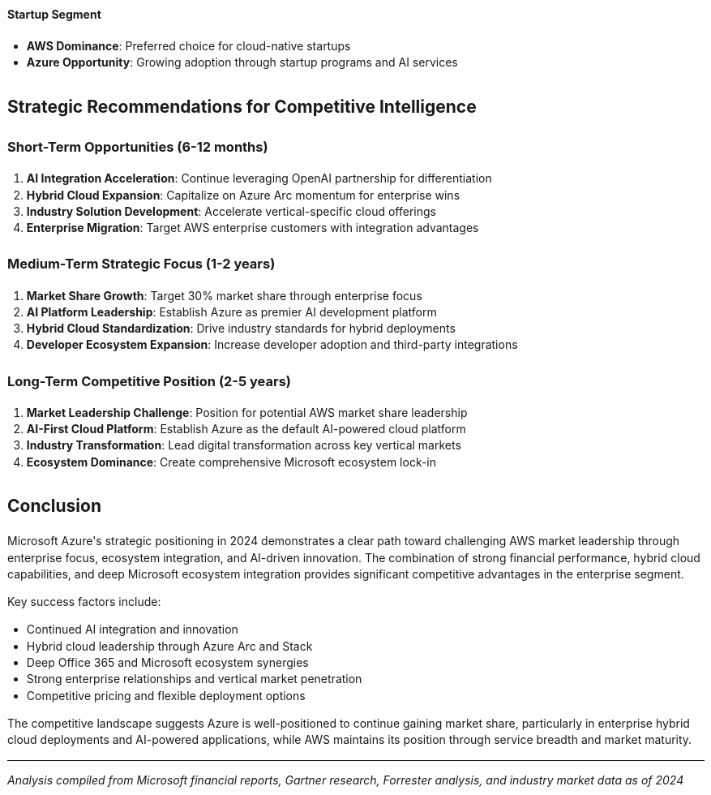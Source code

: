 #### Startup Segment
- **AWS Dominance**: Preferred choice for cloud-native startups
- **Azure Opportunity**: Growing adoption through startup programs and AI services

## Strategic Recommendations for Competitive Intelligence

### Short-Term Opportunities (6-12 months)
1. **AI Integration Acceleration**: Continue leveraging OpenAI partnership for differentiation
2. **Hybrid Cloud Expansion**: Capitalize on Azure Arc momentum for enterprise wins
3. **Industry Solution Development**: Accelerate vertical-specific cloud offerings
4. **Enterprise Migration**: Target AWS enterprise customers with integration advantages

### Medium-Term Strategic Focus (1-2 years)
1. **Market Share Growth**: Target 30% market share through enterprise focus
2. **AI Platform Leadership**: Establish Azure as premier AI development platform
3. **Hybrid Cloud Standardization**: Drive industry standards for hybrid deployments
4. **Developer Ecosystem Expansion**: Increase developer adoption and third-party integrations

### Long-Term Competitive Position (2-5 years)
1. **Market Leadership Challenge**: Position for potential AWS market share leadership
2. **AI-First Cloud Platform**: Establish Azure as the default AI-powered cloud platform
3. **Industry Transformation**: Lead digital transformation across key vertical markets
4. **Ecosystem Dominance**: Create comprehensive Microsoft ecosystem lock-in

## Conclusion

Microsoft Azure's strategic positioning in 2024 demonstrates a clear path toward challenging AWS market leadership through enterprise focus, ecosystem integration, and AI-driven innovation. The combination of strong financial performance, hybrid cloud capabilities, and deep Microsoft ecosystem integration provides significant competitive advantages in the enterprise segment.

Key success factors include:
- Continued AI integration and innovation
- Hybrid cloud leadership through Azure Arc and Stack
- Deep Office 365 and Microsoft ecosystem synergies
- Strong enterprise relationships and vertical market penetration
- Competitive pricing and flexible deployment options

The competitive landscape suggests Azure is well-positioned to continue gaining market share, particularly in enterprise hybrid cloud deployments and AI-powered applications, while AWS maintains its position through service breadth and market maturity.

---

*Analysis compiled from Microsoft financial reports, Gartner research, Forrester analysis, and industry market data as of 2024*